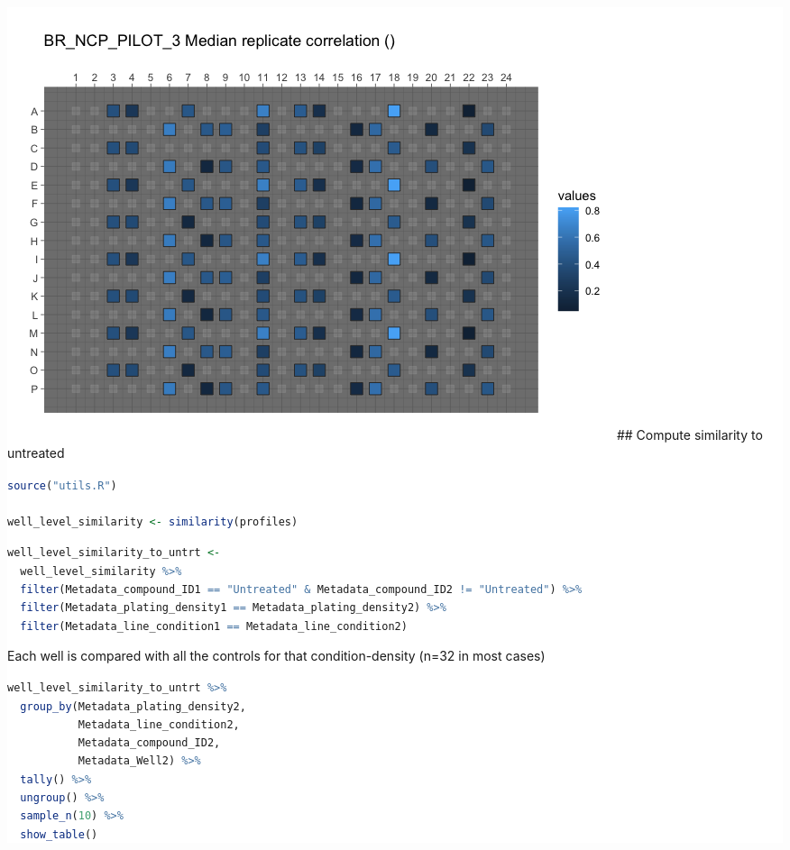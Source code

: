 ![](1.inspect-profiles-pilot3_files/figure-gfm/unnamed-chunk-20-1.png)
\#\# Compute similarity to untreated

``` r
source("utils.R")

well_level_similarity <- similarity(profiles)
```

``` r
well_level_similarity_to_untrt <-
  well_level_similarity %>% 
  filter(Metadata_compound_ID1 == "Untreated" & Metadata_compound_ID2 != "Untreated") %>%
  filter(Metadata_plating_density1 == Metadata_plating_density2) %>%
  filter(Metadata_line_condition1 == Metadata_line_condition2)
```

Each well is compared with all the controls for that condition-density
(n=32 in most cases)

``` r
well_level_similarity_to_untrt %>% 
  group_by(Metadata_plating_density2, 
           Metadata_line_condition2, 
           Metadata_compound_ID2, 
           Metadata_Well2) %>% 
  tally() %>% 
  ungroup() %>%
  sample_n(10) %>%
  show_table()
```
